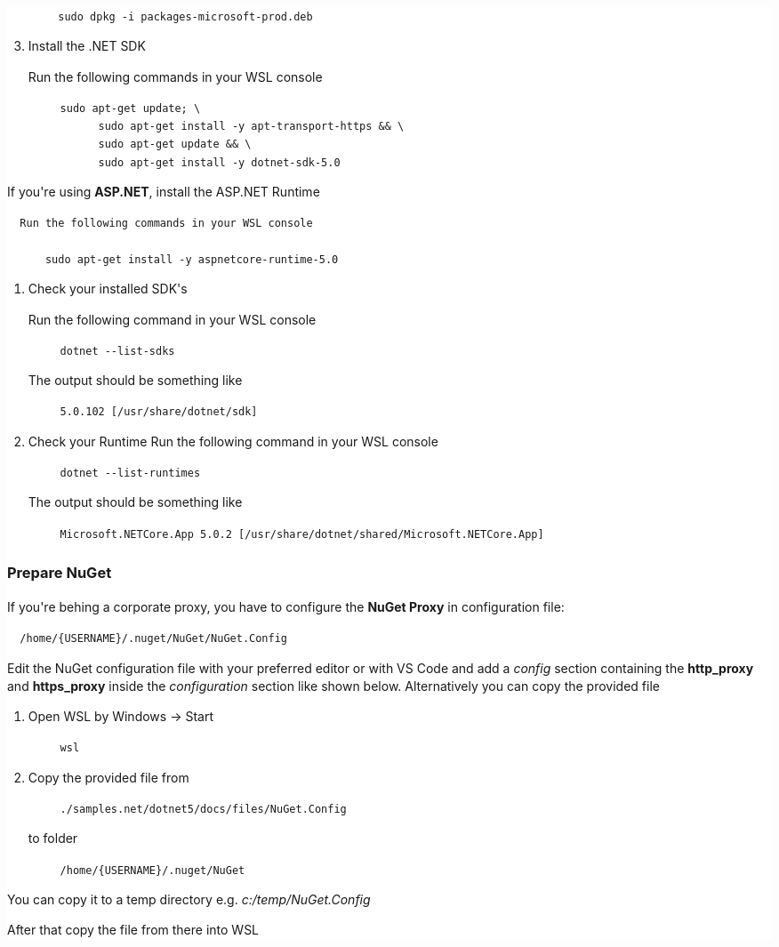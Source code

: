             sudo dpkg -i packages-microsoft-prod.deb

3. Install the .NET SDK

      Run the following commands in your WSL console

            sudo apt-get update; \
                  sudo apt-get install -y apt-transport-https && \
                  sudo apt-get update && \
                  sudo apt-get install -y dotnet-sdk-5.0

If you're using __ASP.NET__, install the ASP.NET Runtime  

      Run the following commands in your WSL console

          sudo apt-get install -y aspnetcore-runtime-5.0

1. Check your installed SDK's

      Run the following command in your WSL console

            dotnet --list-sdks

      The output should be something like

            5.0.102 [/usr/share/dotnet/sdk]

2. Check your Runtime
      Run the following command in your WSL console

            dotnet --list-runtimes

      The output should be something like

            Microsoft.NETCore.App 5.0.2 [/usr/share/dotnet/shared/Microsoft.NETCore.App]

### Prepare NuGet

If you're behing a corporate proxy, you have to configure the __NuGet Proxy__ in configuration file:

      /home/{USERNAME}/.nuget/NuGet/NuGet.Config

Edit the NuGet configuration file with your preferred editor or with VS Code and add a _config_ section containing the __http_proxy__ and __https_proxy__ inside the _configuration_ section like shown below.
Alternatively you can copy the provided file

1. Open WSL by Windows -> Start

            wsl

2. Copy the provided file from

            ./samples.net/dotnet5/docs/files/NuGet.Config

      to folder 
    
            /home/{USERNAME}/.nuget/NuGet

You can copy it to a temp directory e.g. _c:/temp/NuGet.Config_

After that copy the file from there into WSL
